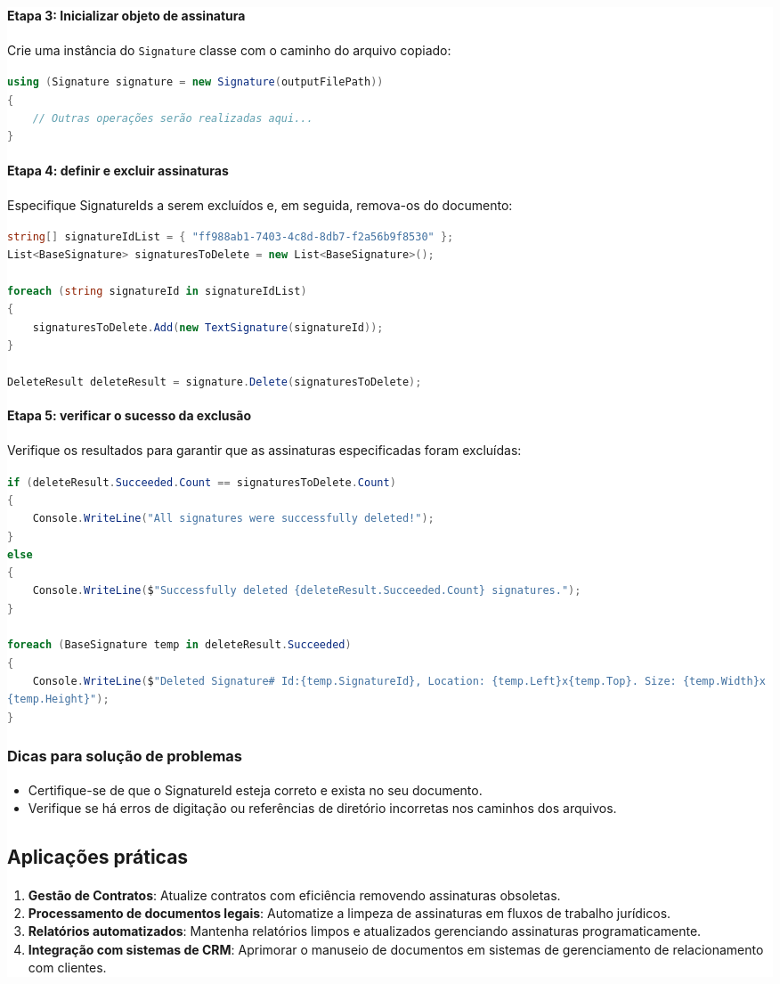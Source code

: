 #### Etapa 3: Inicializar objeto de assinatura
Crie uma instância do `Signature` classe com o caminho do arquivo copiado:

```csharp
using (Signature signature = new Signature(outputFilePath))
{
    // Outras operações serão realizadas aqui...
}
```

#### Etapa 4: definir e excluir assinaturas
Especifique SignatureIds a serem excluídos e, em seguida, remova-os do documento:

```csharp
string[] signatureIdList = { "ff988ab1-7403-4c8d-8db7-f2a56b9f8530" };
List<BaseSignature> signaturesToDelete = new List<BaseSignature>();

foreach (string signatureId in signatureIdList)
{
    signaturesToDelete.Add(new TextSignature(signatureId));
}

DeleteResult deleteResult = signature.Delete(signaturesToDelete);
```

#### Etapa 5: verificar o sucesso da exclusão
Verifique os resultados para garantir que as assinaturas especificadas foram excluídas:

```csharp
if (deleteResult.Succeeded.Count == signaturesToDelete.Count)
{
    Console.WriteLine("All signatures were successfully deleted!");
}
else
{
    Console.WriteLine($"Successfully deleted {deleteResult.Succeeded.Count} signatures.");
}

foreach (BaseSignature temp in deleteResult.Succeeded)
{
    Console.WriteLine($"Deleted Signature# Id:{temp.SignatureId}, Location: {temp.Left}x{temp.Top}. Size: {temp.Width}x{temp.Height}");
}
```

### Dicas para solução de problemas
- Certifique-se de que o SignatureId esteja correto e exista no seu documento.
- Verifique se há erros de digitação ou referências de diretório incorretas nos caminhos dos arquivos.

## Aplicações práticas
1. **Gestão de Contratos**: Atualize contratos com eficiência removendo assinaturas obsoletas.
2. **Processamento de documentos legais**: Automatize a limpeza de assinaturas em fluxos de trabalho jurídicos.
3. **Relatórios automatizados**: Mantenha relatórios limpos e atualizados gerenciando assinaturas programaticamente.
4. **Integração com sistemas de CRM**: Aprimorar o manuseio de documentos em sistemas de gerenciamento de relacionamento com clientes.
